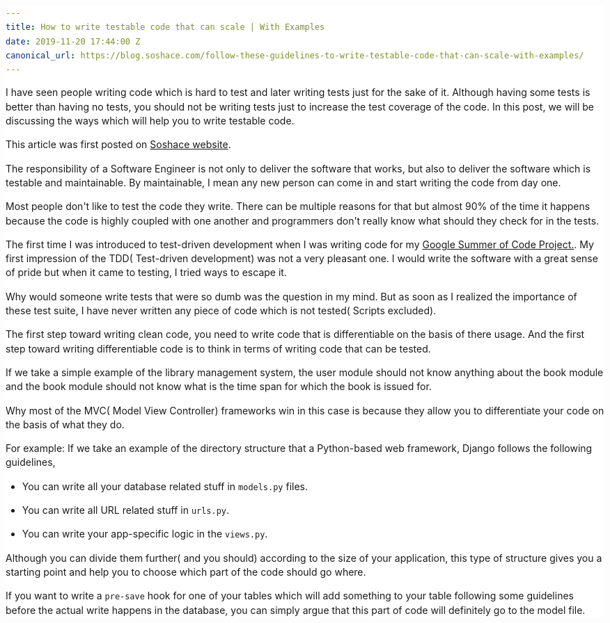 ```yaml
---
title: How to write testable code that can scale | With Examples
date: 2019-11-20 17:44:00 Z
canonical_url: https://blog.soshace.com/follow-these-guidelines-to-write-testable-code-that-can-scale-with-examples/
---
```


I have seen people writing code which is hard to test and later writing tests just for the sake of it. Although having some tests is better than having no tests, you should not be writing tests just to increase the test coverage of the code. In this post, we will be discussing the ways which will help you to write testable code.

This article was first posted on [Soshace website](https://blog.soshace.com/?p=9123).

The responsibility of a Software Engineer is not only to deliver the software that works, but also to deliver the software which is testable and maintainable. By maintainable, I mean any new person can come in and start writing the code from day one.

Most people don't like to test the code they write. There can be multiple reasons for that but almost 90% of the time it happens because the code is highly coupled with one another and programmers don't really know what should they check for in the tests.

The first time I was introduced to test-driven development when I was writing code for my [Google Summer of Code Project.](https://ranvir.xyz/blog/gsoc_2017/). My first impression of the TDD( Test-driven development) was not a very pleasant one. I would write the software with a great sense of pride but when it came to testing, I tried ways to escape it.

Why would someone write tests that were so dumb was the question in my mind. But as soon as I realized the importance of these test suite, I have never written any piece of code which is not tested( Scripts excluded).

The first step toward writing clean code, you need to write code that is differentiable on the basis of there usage. And the first step toward writing differentiable code is to think in terms of writing code that can be tested.

If we take a simple example of the library management system, the user module should not know anything about the book module and the book module should not know what is the time span for which the book is issued for.

Why most of the MVC( Model View Controller) frameworks win in this case is because they allow you to differentiate your code on the basis of what they do.

For example: If we take an example of the directory structure that a Python-based web framework, Django follows the following guidelines,

* You can write all your database related stuff in `models.py` files.

* You can write all URL related stuff in `urls.py`.

* You can write your app-specific logic in the `views.py`.

Although you can divide them further( and you should) according to the size of your application, this type of structure gives you a starting point and help you to choose which part of the code should go where.

If you want to write a `pre-save` hook for one of your tables which will add something to your table following some guidelines before the actual write happens in the database, you can simply argue that this part of code will definitely go to the model file.

